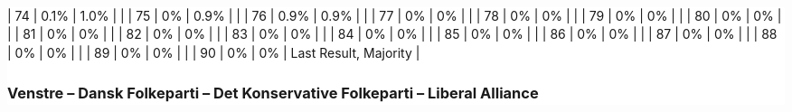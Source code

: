 | 74 | 0.1% | 1.0% |  |
| 75 | 0% | 0.9% |  |
| 76 | 0.9% | 0.9% |  |
| 77 | 0% | 0% |  |
| 78 | 0% | 0% |  |
| 79 | 0% | 0% |  |
| 80 | 0% | 0% |  |
| 81 | 0% | 0% |  |
| 82 | 0% | 0% |  |
| 83 | 0% | 0% |  |
| 84 | 0% | 0% |  |
| 85 | 0% | 0% |  |
| 86 | 0% | 0% |  |
| 87 | 0% | 0% |  |
| 88 | 0% | 0% |  |
| 89 | 0% | 0% |  |
| 90 | 0% | 0% | Last Result, Majority |

### Venstre – Dansk Folkeparti – Det Konservative Folkeparti – Liberal Alliance
